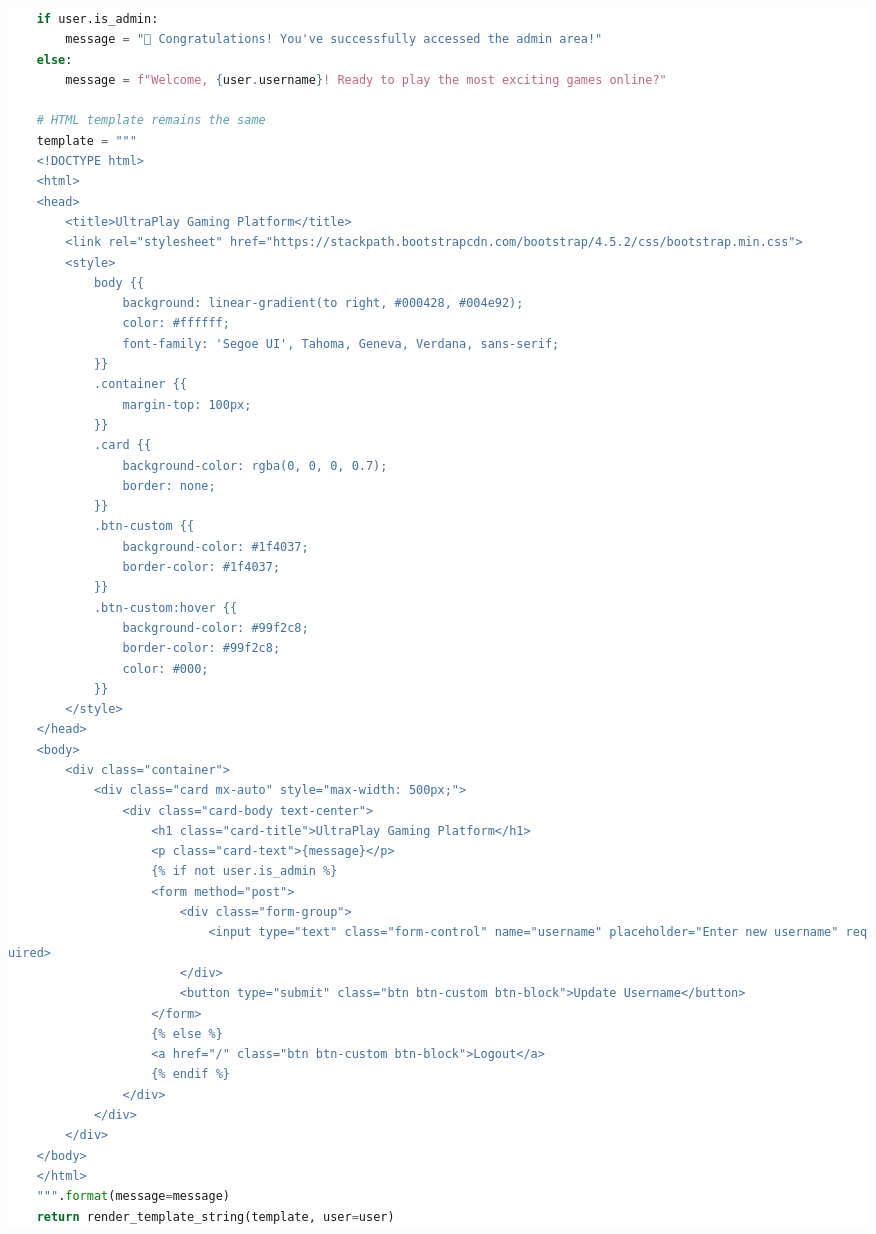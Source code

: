 ```python
    if user.is_admin:
        message = "🎉 Congratulations! You've successfully accessed the admin area!"
    else:
        message = f"Welcome, {user.username}! Ready to play the most exciting games online?"

    # HTML template remains the same
    template = """
    <!DOCTYPE html>
    <html>
    <head>
        <title>UltraPlay Gaming Platform</title>
        <link rel="stylesheet" href="https://stackpath.bootstrapcdn.com/bootstrap/4.5.2/css/bootstrap.min.css">
        <style>
            body {{
                background: linear-gradient(to right, #000428, #004e92);
                color: #ffffff;
                font-family: 'Segoe UI', Tahoma, Geneva, Verdana, sans-serif;
            }}
            .container {{
                margin-top: 100px;
            }}
            .card {{
                background-color: rgba(0, 0, 0, 0.7);
                border: none;
            }}
            .btn-custom {{
                background-color: #1f4037;
                border-color: #1f4037;
            }}
            .btn-custom:hover {{
                background-color: #99f2c8;
                border-color: #99f2c8;
                color: #000;
            }}
        </style>
    </head>
    <body>
        <div class="container">
            <div class="card mx-auto" style="max-width: 500px;">
                <div class="card-body text-center">
                    <h1 class="card-title">UltraPlay Gaming Platform</h1>
                    <p class="card-text">{message}</p>
                    {% if not user.is_admin %}
                    <form method="post">
                        <div class="form-group">
                            <input type="text" class="form-control" name="username" placeholder="Enter new username" required>
                        </div>
                        <button type="submit" class="btn btn-custom btn-block">Update Username</button>
                    </form>
                    {% else %}
                    <a href="/" class="btn btn-custom btn-block">Logout</a>
                    {% endif %}
                </div>
            </div>
        </div>
    </body>
    </html>
    """.format(message=message)
    return render_template_string(template, user=user)

```